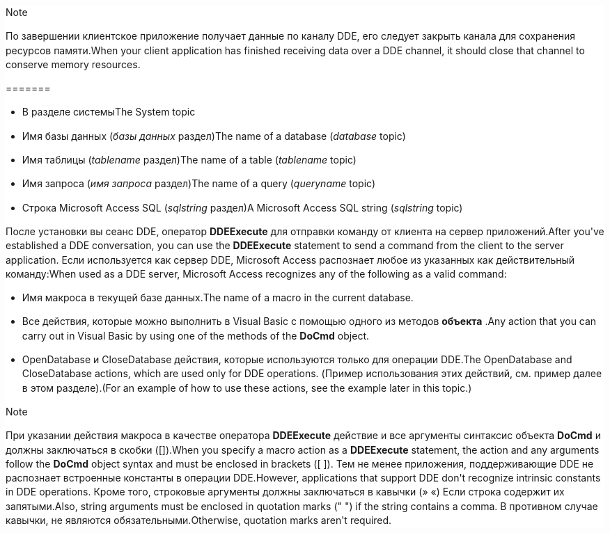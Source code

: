 
> [!NOTE]
> <P><span data-ttu-id="f26a9-141">По завершении клиентское приложение получает данные по каналу DDE, его следует закрыть канала для сохранения ресурсов памяти.</span><span class="sxs-lookup"><span data-stu-id="f26a9-141">When your client application has finished receiving data over a DDE channel, it should close that channel to conserve memory resources.</span></span></P>


=======
- <span data-ttu-id="f26a9-142">В разделе системы</span><span class="sxs-lookup"><span data-stu-id="f26a9-142">The System topic</span></span>

- <span data-ttu-id="f26a9-143">Имя базы данных (*базы данных* раздел)</span><span class="sxs-lookup"><span data-stu-id="f26a9-143">The name of a database (*database* topic)</span></span>

- <span data-ttu-id="f26a9-144">Имя таблицы (*tablename* раздел)</span><span class="sxs-lookup"><span data-stu-id="f26a9-144">The name of a table (*tablename* topic)</span></span>

- <span data-ttu-id="f26a9-145">Имя запроса (*имя запроса* раздел)</span><span class="sxs-lookup"><span data-stu-id="f26a9-145">The name of a query (*queryname* topic)</span></span>

- <span data-ttu-id="f26a9-146">Строка Microsoft Access SQL (*sqlstring* раздел)</span><span class="sxs-lookup"><span data-stu-id="f26a9-146">A Microsoft Access SQL string (*sqlstring* topic)</span></span>

<span data-ttu-id="f26a9-147">После установки вы сеанс DDE, оператор **DDEExecute** для отправки команду от клиента на сервер приложений.</span><span class="sxs-lookup"><span data-stu-id="f26a9-147">After you've established a DDE conversation, you can use the **DDEExecute** statement to send a command from the client to the server application.</span></span> <span data-ttu-id="f26a9-148">Если используется как сервер DDE, Microsoft Access распознает любое из указанных как действительный команду:</span><span class="sxs-lookup"><span data-stu-id="f26a9-148">When used as a DDE server, Microsoft Access recognizes any of the following as a valid command:</span></span>

- <span data-ttu-id="f26a9-149">Имя макроса в текущей базе данных.</span><span class="sxs-lookup"><span data-stu-id="f26a9-149">The name of a macro in the current database.</span></span>

- <span data-ttu-id="f26a9-150">Все действия, которые можно выполнить в Visual Basic с помощью одного из методов **объекта** .</span><span class="sxs-lookup"><span data-stu-id="f26a9-150">Any action that you can carry out in Visual Basic by using one of the methods of the **DoCmd** object.</span></span>

- <span data-ttu-id="f26a9-151">OpenDatabase и CloseDatabase действия, которые используются только для операции DDE.</span><span class="sxs-lookup"><span data-stu-id="f26a9-151">The OpenDatabase and CloseDatabase actions, which are used only for DDE operations.</span></span> <span data-ttu-id="f26a9-152">(Пример использования этих действий, см. пример далее в этом разделе).</span><span class="sxs-lookup"><span data-stu-id="f26a9-152">(For an example of how to use these actions, see the example later in this topic.)</span></span>

> [!NOTE]
> <span data-ttu-id="f26a9-153">При указании действия макроса в качестве оператора **DDEExecute** действие и все аргументы синтаксис объекта **DoCmd** и должны заключаться в скобки ([]).</span><span class="sxs-lookup"><span data-stu-id="f26a9-153">When you specify a macro action as a **DDEExecute** statement, the action and any arguments follow the **DoCmd** object syntax and must be enclosed in brackets ([ ]).</span></span> <span data-ttu-id="f26a9-154">Тем не менее приложения, поддерживающие DDE не распознает встроенные константы в операции DDE.</span><span class="sxs-lookup"><span data-stu-id="f26a9-154">However, applications that support DDE don't recognize intrinsic constants in DDE operations.</span></span> <span data-ttu-id="f26a9-155">Кроме того, строковые аргументы должны заключаться в кавычки (» «) Если строка содержит их запятыми.</span><span class="sxs-lookup"><span data-stu-id="f26a9-155">Also, string arguments must be enclosed in quotation marks (" ") if the string contains a comma.</span></span> <span data-ttu-id="f26a9-156">В противном случае кавычки, не являются обязательными.</span><span class="sxs-lookup"><span data-stu-id="f26a9-156">Otherwise, quotation marks aren't required.</span></span>
